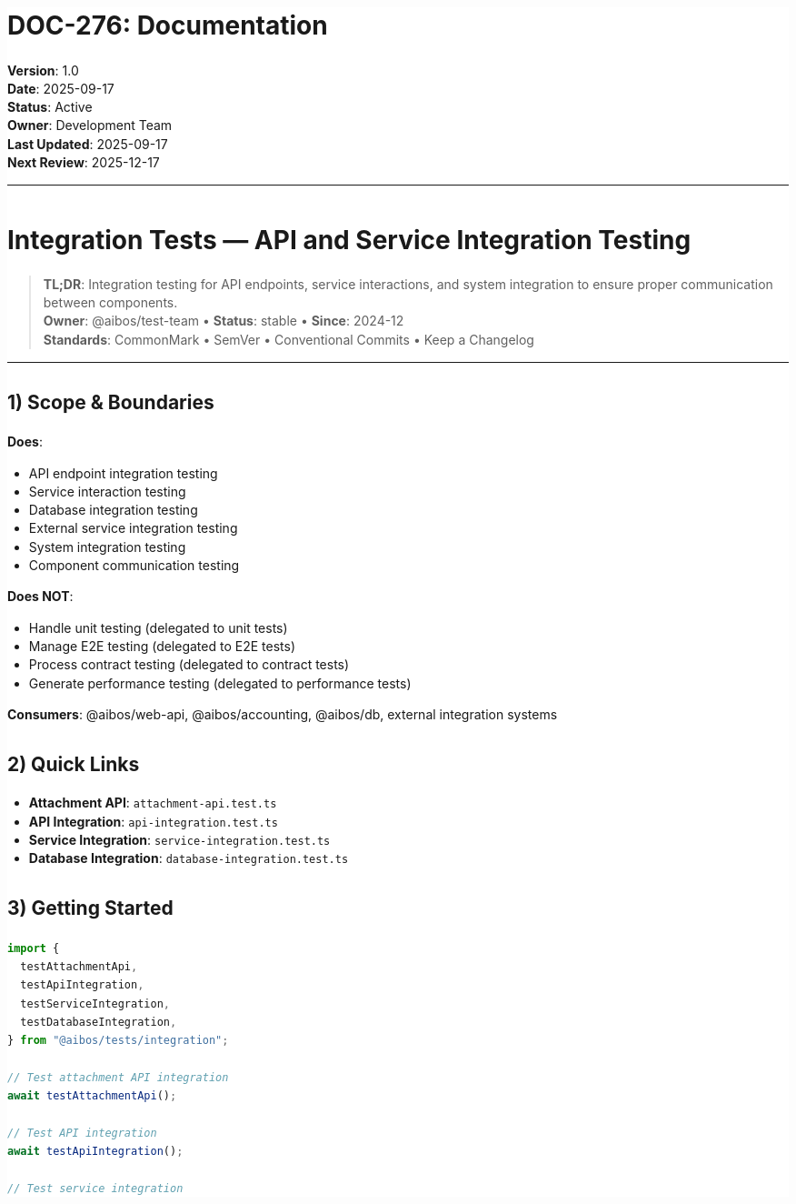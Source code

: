 # DOC-276: Documentation

**Version**: 1.0  
**Date**: 2025-09-17  
**Status**: Active  
**Owner**: Development Team  
**Last Updated**: 2025-09-17  
**Next Review**: 2025-12-17  

---

# Integration Tests — API and Service Integration Testing

> **TL;DR**: Integration testing for API endpoints, service interactions, and system integration to
> ensure proper communication between components.  
> **Owner**: @aibos/test-team • **Status**: stable • **Since**: 2024-12  
> **Standards**: CommonMark • SemVer • Conventional Commits • Keep a Changelog

---

## 1) Scope & Boundaries

**Does**:

- API endpoint integration testing
- Service interaction testing
- Database integration testing
- External service integration testing
- System integration testing
- Component communication testing

**Does NOT**:

- Handle unit testing (delegated to unit tests)
- Manage E2E testing (delegated to E2E tests)
- Process contract testing (delegated to contract tests)
- Generate performance testing (delegated to performance tests)

**Consumers**: @aibos/web-api, @aibos/accounting, @aibos/db, external integration systems

## 2) Quick Links

- **Attachment API**: `attachment-api.test.ts`
- **API Integration**: `api-integration.test.ts`
- **Service Integration**: `service-integration.test.ts`
- **Database Integration**: `database-integration.test.ts`

## 3) Getting Started

```typescript
import {
  testAttachmentApi,
  testApiIntegration,
  testServiceIntegration,
  testDatabaseIntegration,
} from "@aibos/tests/integration";

// Test attachment API integration
await testAttachmentApi();

// Test API integration
await testApiIntegration();

// Test service integration
```